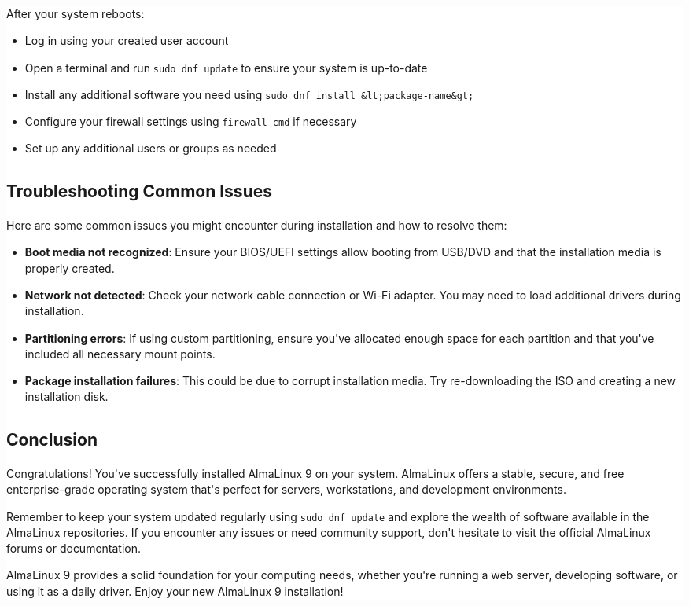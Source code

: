 

After your system reboots:


* Log in using your created user account

* Open a terminal and run `sudo dnf update` to ensure your system is up-to-date

* Install any additional software you need using `sudo dnf install &lt;package-name&gt;`

* Configure your firewall settings using `firewall-cmd` if necessary

* Set up any additional users or groups as needed




## Troubleshooting Common Issues



Here are some common issues you might encounter during installation and how to resolve them:


* **Boot media not recognized**: Ensure your BIOS/UEFI settings allow booting from USB/DVD and that the installation media is properly created.

* **Network not detected**: Check your network cable connection or Wi-Fi adapter. You may need to load additional drivers during installation.

* **Partitioning errors**: If using custom partitioning, ensure you've allocated enough space for each partition and that you've included all necessary mount points.

* **Package installation failures**: This could be due to corrupt installation media. Try re-downloading the ISO and creating a new installation disk.




## Conclusion



Congratulations! You've successfully installed AlmaLinux 9 on your system. AlmaLinux offers a stable, secure, and free enterprise-grade operating system that's perfect for servers, workstations, and development environments.



Remember to keep your system updated regularly using `sudo dnf update` and explore the wealth of software available in the AlmaLinux repositories. If you encounter any issues or need community support, don't hesitate to visit the official AlmaLinux forums or documentation.



AlmaLinux 9 provides a solid foundation for your computing needs, whether you're running a web server, developing software, or using it as a daily driver. Enjoy your new AlmaLinux 9 installation!
